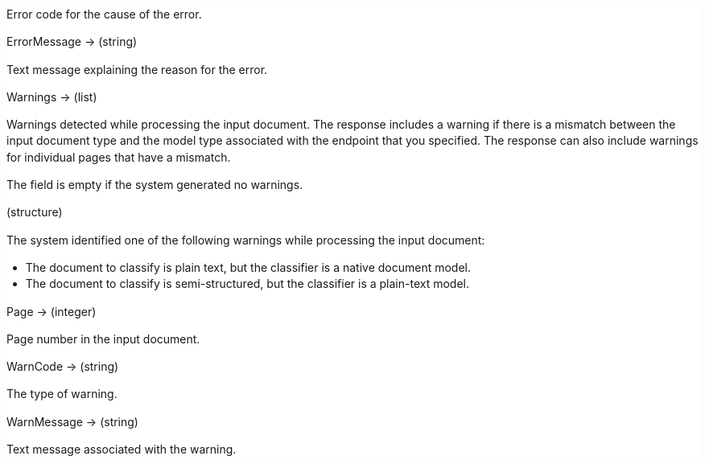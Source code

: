 Error code for the cause of the error.

ErrorMessage -> (string)

Text message explaining the reason for the error.

Warnings -> (list)

Warnings detected while processing the input document. The response includes a warning if there is a mismatch between the input document type and the model type associated with the endpoint that you specified. The response can also include warnings for individual pages that have a mismatch.

The field is empty if the system generated no warnings.

(structure)

The system identified one of the following warnings while processing the input document:

- The document to classify is plain text, but the classifier is a native document model.
- The document to classify is semi-structured, but the classifier is a plain-text model.

Page -> (integer)

Page number in the input document.

WarnCode -> (string)

The type of warning.

WarnMessage -> (string)

Text message associated with the warning.
